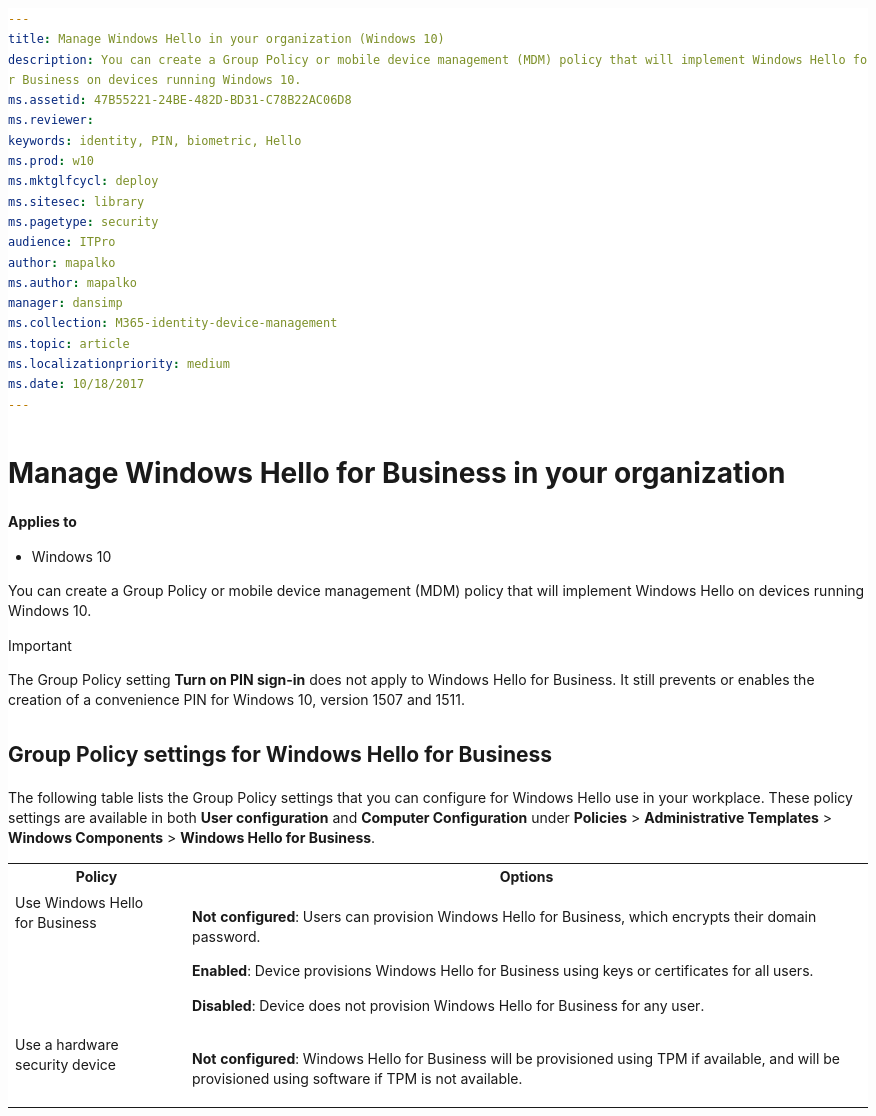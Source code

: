 ```yaml
---
title: Manage Windows Hello in your organization (Windows 10)
description: You can create a Group Policy or mobile device management (MDM) policy that will implement Windows Hello for Business on devices running Windows 10.
ms.assetid: 47B55221-24BE-482D-BD31-C78B22AC06D8
ms.reviewer: 
keywords: identity, PIN, biometric, Hello
ms.prod: w10
ms.mktglfcycl: deploy
ms.sitesec: library
ms.pagetype: security
audience: ITPro
author: mapalko
ms.author: mapalko
manager: dansimp
ms.collection: M365-identity-device-management
ms.topic: article
ms.localizationpriority: medium
ms.date: 10/18/2017
---
```


# Manage Windows Hello for Business in your organization

**Applies to**
-   Windows 10

You can create a Group Policy or mobile device management (MDM) policy that will implement Windows Hello on devices running Windows 10.

>[!IMPORTANT]
>The Group Policy setting **Turn on PIN sign-in** does not apply to Windows Hello for Business. It still prevents or enables the creation of a convenience PIN for Windows 10, version 1507 and 1511. 
 
## Group Policy settings for Windows Hello for Business

The following table lists the Group Policy settings that you can configure for Windows Hello use in your workplace. These policy settings are available in both **User configuration** and **Computer Configuration** under **Policies** &gt; **Administrative Templates** &gt; **Windows Components** &gt; **Windows Hello for Business**.
 
<table>
<tr>
<th colspan="2">Policy</th>
<th>Options</th>
</tr>
<tr>
<td>Use Windows Hello for Business</td>
<td></td>
<td>
<p><b>Not configured</b>: Users can provision Windows Hello for Business, which encrypts their domain password.</p>
<p><b>Enabled</b>: Device provisions Windows Hello for Business using keys or certificates for all users.</p>
<p><b>Disabled</b>: Device does not provision Windows Hello for Business for any user.</p>
</td>
</tr>
<tr>
<td>Use a hardware security device</td>
<td></td>
<td>
<p><b>Not configured</b>: Windows Hello for Business will be provisioned using TPM if available, and will be provisioned using software if TPM is not available.</p>